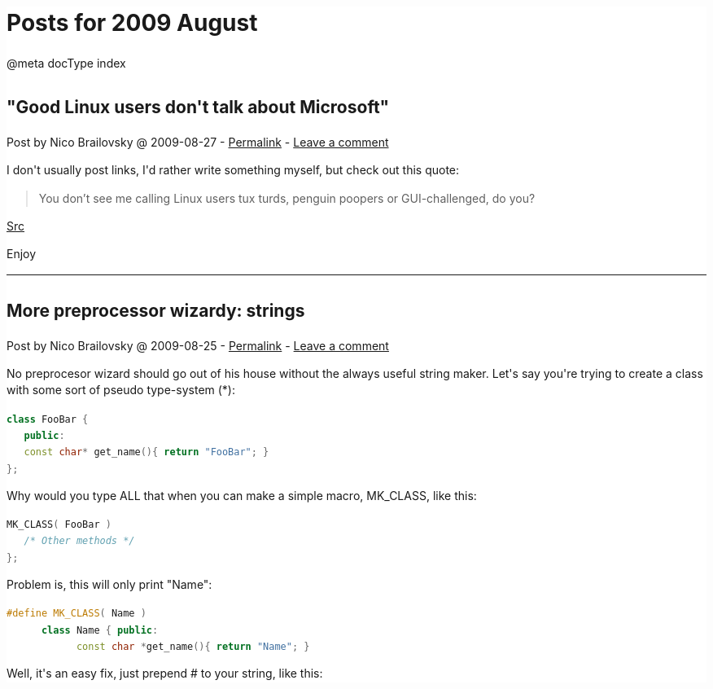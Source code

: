 # Posts for 2009 August

@meta docType index

## "Good Linux users don&#39;t talk about Microsoft"

Post by Nico Brailovsky @ 2009-08-27 - [Permalink](md_blog/2009/0827_GoodLinuxusersdon39ttalkaboutMicrosoft.md)  - [Leave a comment](https://github.com/nicolasbrailo/nicolasbrailo.github.io/issues/new?title=Comment@md_blog/2009/0827_GoodLinuxusersdon39ttalkaboutMicrosoft.md&body=I%20have%20a%20comment!)

I don't usually post links, I'd rather write something myself, but check out this quote:

> You don’t see me calling Linux users tux turds, penguin poopers or GUI-challenged, do you?

[Src](md_blog/youfoundadeadlink.md)

Enjoy





---

## More preprocessor wizardy: strings

Post by Nico Brailovsky @ 2009-08-25 - [Permalink](md_blog/2009/0825_Morepreprocessorwizardystrings.md)  - [Leave a comment](https://github.com/nicolasbrailo/nicolasbrailo.github.io/issues/new?title=Comment@md_blog/2009/0825_Morepreprocessorwizardystrings.md&body=I%20have%20a%20comment!)

No preprocesor wizard should go out of his house without the always useful string maker. Let's say you're trying to create a class with some sort of pseudo type-system (\*):

```c++
class FooBar {
   public:
   const char* get_name(){ return "FooBar"; }
};
```

Why would you type ALL that when you can make a simple macro, MK\_CLASS, like this:

```c++
MK_CLASS( FooBar )
   /* Other methods */
};
```

Problem is, this will only print "Name":

```c++
#define MK_CLASS( Name )
      class Name { public:
            const char *get_name(){ return "Name"; }
```

Well, it's an easy fix, just prepend # to your string, like this:
